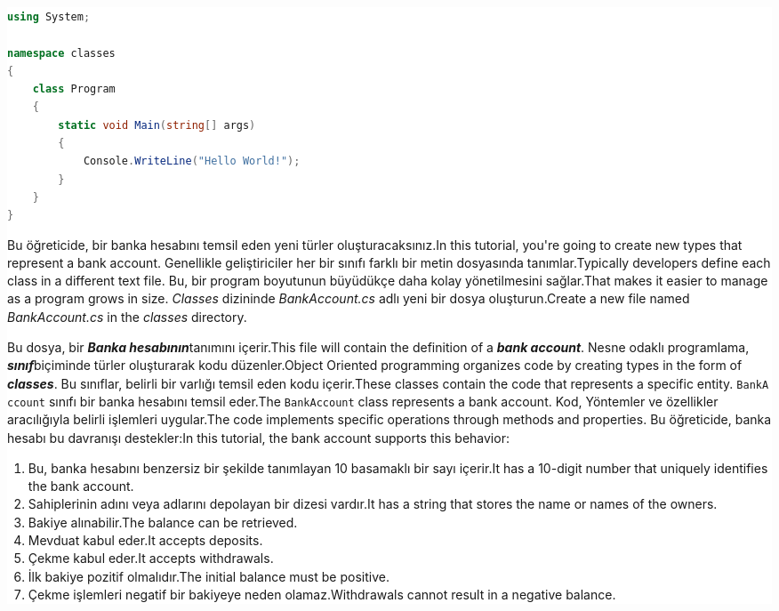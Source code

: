 ```csharp
using System;

namespace classes
{
    class Program
    {
        static void Main(string[] args)
        {
            Console.WriteLine("Hello World!");
        }
    }
}
```

<span data-ttu-id="e3f9e-114">Bu öğreticide, bir banka hesabını temsil eden yeni türler oluşturacaksınız.</span><span class="sxs-lookup"><span data-stu-id="e3f9e-114">In this tutorial, you're going to create new types that represent a bank account.</span></span> <span data-ttu-id="e3f9e-115">Genellikle geliştiriciler her bir sınıfı farklı bir metin dosyasında tanımlar.</span><span class="sxs-lookup"><span data-stu-id="e3f9e-115">Typically developers define each class in a different text file.</span></span> <span data-ttu-id="e3f9e-116">Bu, bir program boyutunun büyüdükçe daha kolay yönetilmesini sağlar.</span><span class="sxs-lookup"><span data-stu-id="e3f9e-116">That makes it easier to manage as a program grows in size.</span></span> <span data-ttu-id="e3f9e-117">*Classes* dizininde *BankAccount.cs* adlı yeni bir dosya oluşturun.</span><span class="sxs-lookup"><span data-stu-id="e3f9e-117">Create a new file named *BankAccount.cs* in the *classes* directory.</span></span> 

<span data-ttu-id="e3f9e-118">Bu dosya, bir ***Banka hesabının***tanımını içerir.</span><span class="sxs-lookup"><span data-stu-id="e3f9e-118">This file will contain the definition of a ***bank account***.</span></span> <span data-ttu-id="e3f9e-119">Nesne odaklı programlama, ***sınıf***biçiminde türler oluşturarak kodu düzenler.</span><span class="sxs-lookup"><span data-stu-id="e3f9e-119">Object Oriented programming organizes code by creating types in the form of ***classes***.</span></span> <span data-ttu-id="e3f9e-120">Bu sınıflar, belirli bir varlığı temsil eden kodu içerir.</span><span class="sxs-lookup"><span data-stu-id="e3f9e-120">These classes contain the code that represents a specific entity.</span></span> <span data-ttu-id="e3f9e-121">`BankAccount` sınıfı bir banka hesabını temsil eder.</span><span class="sxs-lookup"><span data-stu-id="e3f9e-121">The `BankAccount` class represents a bank account.</span></span> <span data-ttu-id="e3f9e-122">Kod, Yöntemler ve özellikler aracılığıyla belirli işlemleri uygular.</span><span class="sxs-lookup"><span data-stu-id="e3f9e-122">The code implements specific operations through methods and properties.</span></span> <span data-ttu-id="e3f9e-123">Bu öğreticide, banka hesabı bu davranışı destekler:</span><span class="sxs-lookup"><span data-stu-id="e3f9e-123">In this tutorial, the bank account supports this behavior:</span></span>

1. <span data-ttu-id="e3f9e-124">Bu, banka hesabını benzersiz bir şekilde tanımlayan 10 basamaklı bir sayı içerir.</span><span class="sxs-lookup"><span data-stu-id="e3f9e-124">It has a 10-digit number that uniquely identifies the bank account.</span></span>
1. <span data-ttu-id="e3f9e-125">Sahiplerinin adını veya adlarını depolayan bir dizesi vardır.</span><span class="sxs-lookup"><span data-stu-id="e3f9e-125">It has a string that stores the name or names of the owners.</span></span>
1. <span data-ttu-id="e3f9e-126">Bakiye alınabilir.</span><span class="sxs-lookup"><span data-stu-id="e3f9e-126">The balance can be retrieved.</span></span>
1. <span data-ttu-id="e3f9e-127">Mevduat kabul eder.</span><span class="sxs-lookup"><span data-stu-id="e3f9e-127">It accepts deposits.</span></span>
1. <span data-ttu-id="e3f9e-128">Çekme kabul eder.</span><span class="sxs-lookup"><span data-stu-id="e3f9e-128">It accepts withdrawals.</span></span>
1. <span data-ttu-id="e3f9e-129">İlk bakiye pozitif olmalıdır.</span><span class="sxs-lookup"><span data-stu-id="e3f9e-129">The initial balance must be positive.</span></span>
1. <span data-ttu-id="e3f9e-130">Çekme işlemleri negatif bir bakiyeye neden olamaz.</span><span class="sxs-lookup"><span data-stu-id="e3f9e-130">Withdrawals cannot result in a negative balance.</span></span>
